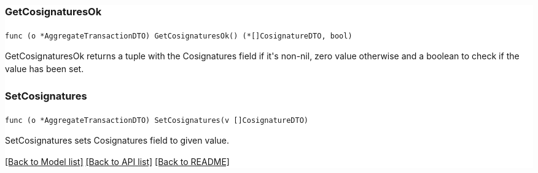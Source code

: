 ### GetCosignaturesOk

`func (o *AggregateTransactionDTO) GetCosignaturesOk() (*[]CosignatureDTO, bool)`

GetCosignaturesOk returns a tuple with the Cosignatures field if it's non-nil, zero value otherwise
and a boolean to check if the value has been set.

### SetCosignatures

`func (o *AggregateTransactionDTO) SetCosignatures(v []CosignatureDTO)`

SetCosignatures sets Cosignatures field to given value.



[[Back to Model list]](../README.md#documentation-for-models) [[Back to API list]](../README.md#documentation-for-api-endpoints) [[Back to README]](../README.md)


